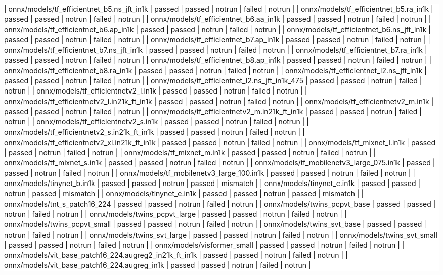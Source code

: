 | onnx/models/tf_efficientnet_b5.ns_jft_in1k                      | passed      | passed        | notrun       | failed         | notrun      |
| onnx/models/tf_efficientnet_b5.ra_in1k                          | passed      | passed        | notrun       | failed         | notrun      |
| onnx/models/tf_efficientnet_b6.aa_in1k                          | passed      | passed        | notrun       | failed         | notrun      |
| onnx/models/tf_efficientnet_b6.ap_in1k                          | passed      | passed        | notrun       | failed         | notrun      |
| onnx/models/tf_efficientnet_b6.ns_jft_in1k                      | passed      | passed        | notrun       | failed         | notrun      |
| onnx/models/tf_efficientnet_b7.ap_in1k                          | passed      | passed        | notrun       | failed         | notrun      |
| onnx/models/tf_efficientnet_b7.ns_jft_in1k                      | passed      | passed        | notrun       | failed         | notrun      |
| onnx/models/tf_efficientnet_b7.ra_in1k                          | passed      | passed        | notrun       | failed         | notrun      |
| onnx/models/tf_efficientnet_b8.ap_in1k                          | passed      | passed        | notrun       | failed         | notrun      |
| onnx/models/tf_efficientnet_b8.ra_in1k                          | passed      | passed        | notrun       | failed         | notrun      |
| onnx/models/tf_efficientnet_l2.ns_jft_in1k                      | passed      | passed        | notrun       | failed         | notrun      |
| onnx/models/tf_efficientnet_l2.ns_jft_in1k_475                  | passed      | passed        | notrun       | failed         | notrun      |
| onnx/models/tf_efficientnetv2_l.in1k                            | passed      | passed        | notrun       | failed         | notrun      |
| onnx/models/tf_efficientnetv2_l.in21k_ft_in1k                   | passed      | passed        | notrun       | failed         | notrun      |
| onnx/models/tf_efficientnetv2_m.in1k                            | passed      | passed        | notrun       | failed         | notrun      |
| onnx/models/tf_efficientnetv2_m.in21k_ft_in1k                   | passed      | passed        | notrun       | failed         | notrun      |
| onnx/models/tf_efficientnetv2_s.in1k                            | passed      | passed        | notrun       | failed         | notrun      |
| onnx/models/tf_efficientnetv2_s.in21k_ft_in1k                   | passed      | passed        | notrun       | failed         | notrun      |
| onnx/models/tf_efficientnetv2_xl.in21k_ft_in1k                  | passed      | passed        | notrun       | failed         | notrun      |
| onnx/models/tf_mixnet_l.in1k                                    | passed      | passed        | notrun       | failed         | notrun      |
| onnx/models/tf_mixnet_m.in1k                                    | passed      | passed        | notrun       | failed         | notrun      |
| onnx/models/tf_mixnet_s.in1k                                    | passed      | passed        | notrun       | failed         | notrun      |
| onnx/models/tf_mobilenetv3_large_075.in1k                       | passed      | passed        | notrun       | failed         | notrun      |
| onnx/models/tf_mobilenetv3_large_100.in1k                       | passed      | passed        | notrun       | failed         | notrun      |
| onnx/models/tinynet_b.in1k                                      | passed      | passed        | notrun       | passed         | mismatch    |
| onnx/models/tinynet_c.in1k                                      | passed      | passed        | notrun       | passed         | mismatch    |
| onnx/models/tinynet_e.in1k                                      | passed      | passed        | notrun       | passed         | mismatch    |
| onnx/models/tnt_s_patch16_224                                   | passed      | passed        | notrun       | failed         | notrun      |
| onnx/models/twins_pcpvt_base                                    | passed      | passed        | notrun       | failed         | notrun      |
| onnx/models/twins_pcpvt_large                                   | passed      | passed        | notrun       | failed         | notrun      |
| onnx/models/twins_pcpvt_small                                   | passed      | passed        | notrun       | failed         | notrun      |
| onnx/models/twins_svt_base                                      | passed      | passed        | notrun       | failed         | notrun      |
| onnx/models/twins_svt_large                                     | passed      | passed        | notrun       | failed         | notrun      |
| onnx/models/twins_svt_small                                     | passed      | passed        | notrun       | failed         | notrun      |
| onnx/models/visformer_small                                     | passed      | passed        | notrun       | failed         | notrun      |
| onnx/models/vit_base_patch16_224.augreg2_in21k_ft_in1k          | passed      | passed        | notrun       | failed         | notrun      |
| onnx/models/vit_base_patch16_224.augreg_in1k                    | passed      | passed        | notrun       | failed         | notrun      |